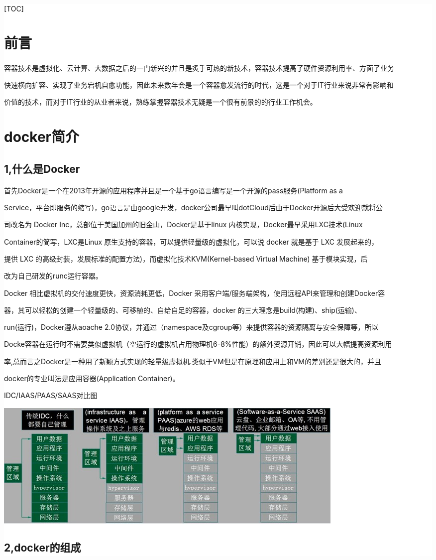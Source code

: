 [TOC]

# **前言** 

容器技术是虚拟化、云计算、大数据之后的一门新兴的并且是炙手可热的新技术，容器技术提高了硬件资源利用率、方面了业务

快速横向扩容、实现了业务宕机自愈功能，因此未来数年会是一个容器愈发流行的时代，这是一个对于IT行业来说非常有影响和

价值的技术，而对于IT行业的从业者来说，熟练掌握容器技术无疑是一个很有前景的的行业工作机会。

# **docker简介**

## 1,什么是Docker

首先Docker是一个在2013年开源的应用程序并且是一个基于go语言编写是一个开源的pass服务(Platform as a 

Service，平台即服务的缩写)，go语言是由google开发，docker公司最早叫dotCloud后由于Docker开源后大受欢迎就将公

司改名为 Docker Inc，总部位于美国加州的旧金山，Docker是基于linux 内核实现，Docker最早采用LXC技术(Linux 

Container的简写，LXC是Linux 原生支持的容器，可以提供轻量级的虚拟化，可以说 docker 就是基于 LXC 发展起来的，

提供 LXC 的高级封装，发展标准的配置方法)，而虚拟化技术KVM(Kernel-based Virtual Machine) 基于模块实现，后

改为自己研发的runc运行容器。

Docker 相比虚拟机的交付速度更快，资源消耗更低，Docker 采用客户端/服务端架构，使用远程API来管理和创建Docker容

器，其可以轻松的创建一个轻量级的、可移植的、自给自足的容器，docker 的三大理念是build(构建)、ship(运输)、 

run(运行)，Docker遵从aoache 2.0协议，并通过（namespace及cgroup等）来提供容器的资源隔离与安全保障等，所以

Docke容器在运行时不需要类似虚拟机（空运行的虚拟机占用物理机6-8%性能）的额外资源开销，因此可以大幅提高资源利用

率,总而言之Docker是一种用了新颖方式实现的轻量级虚拟机.类似于VM但是在原理和应用上和VM的差别还是很大的，并且

docker的专业叫法是应用容器(Application Container)。

IDC/IAAS/PAAS/SAAS对比图

![img](docker%E5%9F%BA%E7%A1%80.assets/23087b0c-ce56-4d0a-a5af-ffcefa3daab7-1587885150862.jpg)

## **2,docker的组成**
